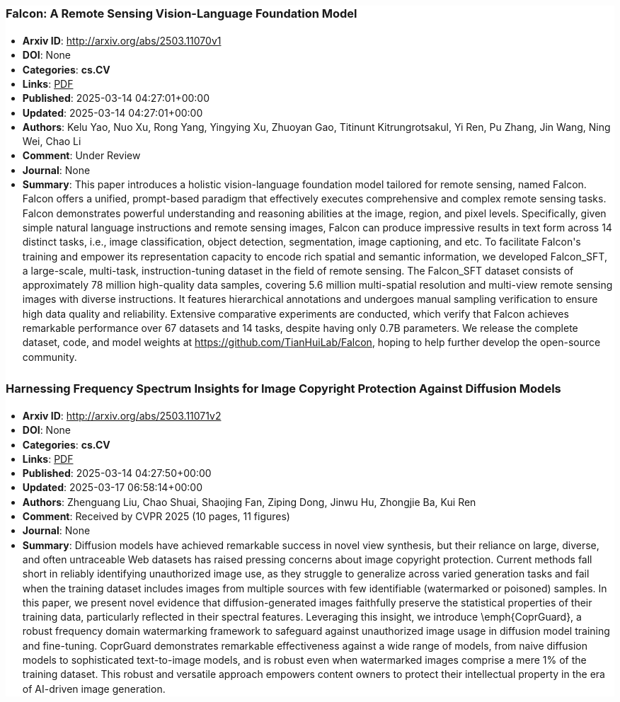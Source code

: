 

### Falcon: A Remote Sensing Vision-Language Foundation Model
- **Arxiv ID**: http://arxiv.org/abs/2503.11070v1
- **DOI**: None
- **Categories**: **cs.CV**
- **Links**: [PDF](http://arxiv.org/pdf/2503.11070v1)
- **Published**: 2025-03-14 04:27:01+00:00
- **Updated**: 2025-03-14 04:27:01+00:00
- **Authors**: Kelu Yao, Nuo Xu, Rong Yang, Yingying Xu, Zhuoyan Gao, Titinunt Kitrungrotsakul, Yi Ren, Pu Zhang, Jin Wang, Ning Wei, Chao Li
- **Comment**: Under Review
- **Journal**: None
- **Summary**: This paper introduces a holistic vision-language foundation model tailored for remote sensing, named Falcon. Falcon offers a unified, prompt-based paradigm that effectively executes comprehensive and complex remote sensing tasks. Falcon demonstrates powerful understanding and reasoning abilities at the image, region, and pixel levels. Specifically, given simple natural language instructions and remote sensing images, Falcon can produce impressive results in text form across 14 distinct tasks, i.e., image classification, object detection, segmentation, image captioning, and etc. To facilitate Falcon's training and empower its representation capacity to encode rich spatial and semantic information, we developed Falcon_SFT, a large-scale, multi-task, instruction-tuning dataset in the field of remote sensing. The Falcon_SFT dataset consists of approximately 78 million high-quality data samples, covering 5.6 million multi-spatial resolution and multi-view remote sensing images with diverse instructions. It features hierarchical annotations and undergoes manual sampling verification to ensure high data quality and reliability. Extensive comparative experiments are conducted, which verify that Falcon achieves remarkable performance over 67 datasets and 14 tasks, despite having only 0.7B parameters. We release the complete dataset, code, and model weights at https://github.com/TianHuiLab/Falcon, hoping to help further develop the open-source community.



### Harnessing Frequency Spectrum Insights for Image Copyright Protection Against Diffusion Models
- **Arxiv ID**: http://arxiv.org/abs/2503.11071v2
- **DOI**: None
- **Categories**: **cs.CV**
- **Links**: [PDF](http://arxiv.org/pdf/2503.11071v2)
- **Published**: 2025-03-14 04:27:50+00:00
- **Updated**: 2025-03-17 06:58:14+00:00
- **Authors**: Zhenguang Liu, Chao Shuai, Shaojing Fan, Ziping Dong, Jinwu Hu, Zhongjie Ba, Kui Ren
- **Comment**: Received by CVPR 2025 (10 pages, 11 figures)
- **Journal**: None
- **Summary**: Diffusion models have achieved remarkable success in novel view synthesis, but their reliance on large, diverse, and often untraceable Web datasets has raised pressing concerns about image copyright protection. Current methods fall short in reliably identifying unauthorized image use, as they struggle to generalize across varied generation tasks and fail when the training dataset includes images from multiple sources with few identifiable (watermarked or poisoned) samples. In this paper, we present novel evidence that diffusion-generated images faithfully preserve the statistical properties of their training data, particularly reflected in their spectral features. Leveraging this insight, we introduce \emph{CoprGuard}, a robust frequency domain watermarking framework to safeguard against unauthorized image usage in diffusion model training and fine-tuning. CoprGuard demonstrates remarkable effectiveness against a wide range of models, from naive diffusion models to sophisticated text-to-image models, and is robust even when watermarked images comprise a mere 1\% of the training dataset. This robust and versatile approach empowers content owners to protect their intellectual property in the era of AI-driven image generation.
